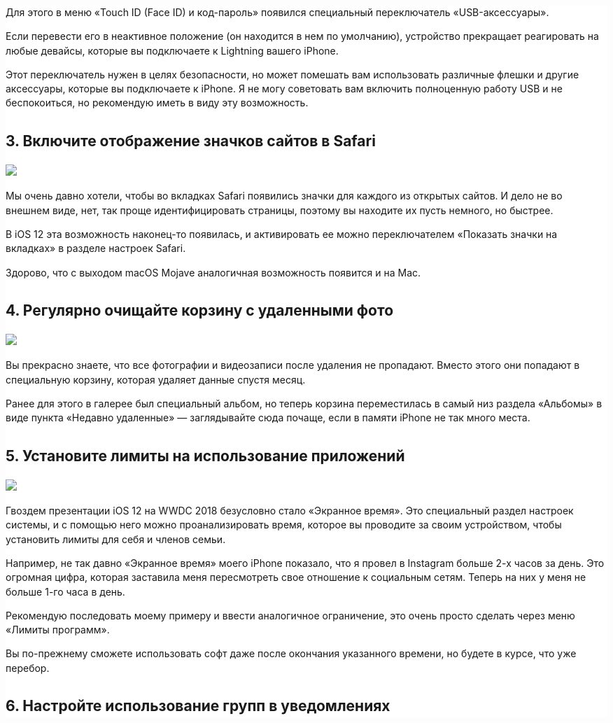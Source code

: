 Для этого в меню «Touch ID (Face ID) и код-пароль» появился специальный переключатель «USB-аксессуары».

Если перевести его в неактивное положение (он находится в нем по умолчанию), устройство прекращает реагировать на любые девайсы, которые вы подключаете к Lightning вашего iPhone.

Этот переключатель нужен в целях безопасности, но может помешать вам использовать различные флешки и другие аксессуары, которые вы подключаете к iPhone. Я не могу советовать вам включить полноценную работу USB и не беспокоиться, но рекомендую иметь в виду эту возможность.

## 3. Включите отображение значков сайтов в Safari

![](https://www.iphones.ru/wp-content/uploads/2018/07/3-33.jpg)

Мы очень давно хотели, чтобы во вкладках Safari появились значки для каждого из открытых сайтов. И дело не во внешнем виде, нет, так проще идентифицировать страницы, поэтому вы находите их пусть немного, но быстрее.

В iOS 12 эта возможность наконец-то появилась, и активировать ее можно переключателем «Показать значки на вкладках» в разделе настроек Safari.

Здорово, что с выходом macOS Mojave аналогичная возможность появится и на Mac.

## 4. Регулярно очищайте корзину с удаленными фото

![](https://www.iphones.ru/wp-content/uploads/2018/07/4-32.jpg)

Вы прекрасно знаете, что все фотографии и видеозаписи после удаления не пропадают. Вместо этого они попадают в специальную корзину, которая удаляет данные спустя месяц.

Ранее для этого в галерее был специальный альбом, но теперь корзина переместилась в самый низ раздела «Альбомы» в виде пункта «Недавно удаленные» — заглядывайте сюда почаще, если в памяти iPhone не так много места.

## 5. Установите лимиты на использование приложений

![](https://www.iphones.ru/wp-content/uploads/2018/07/5-27.jpg)

Гвоздем презентации iOS 12 на WWDC 2018 безусловно стало «Экранное время». Это специальный раздел настроек системы, и с помощью него можно проанализировать время, которое вы проводите за своим устройством, чтобы установить лимиты для себя и членов семьи.

Например, не так давно «Экранное время» моего iPhone показало, что я провел в Instagram больше 2-х часов за день. Это огромная цифра, которая заставила меня пересмотреть свое отношение к социальным сетям. Теперь на них у меня не больше 1-го часа в день.

Рекомендую последовать моему примеру и ввести аналогичное ограничение, это очень просто сделать через меню «Лимиты программ».

Вы по-прежнему сможете использовать софт даже после окончания указанного времени, но будете в курсе, что уже перебор.

## 6. Настройте использование групп в уведомлениях
